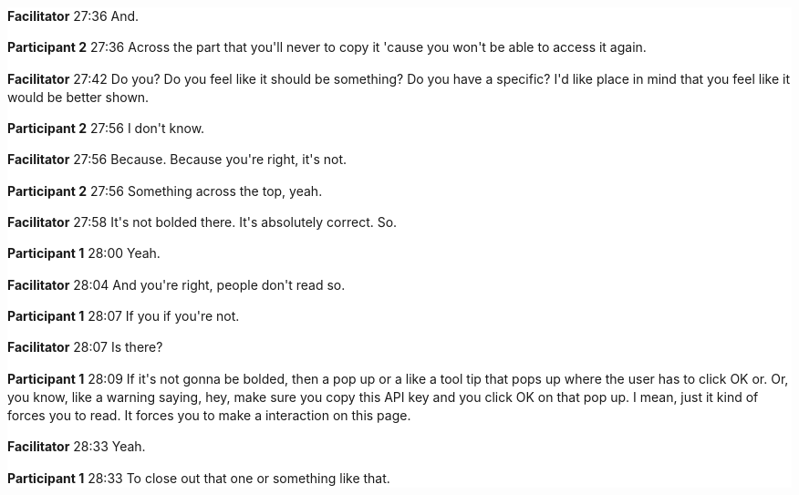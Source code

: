 
**Facilitator**   27:36
And.


**Participant 2**   27:36
Across the part that you'll never to copy it 'cause you won't be able to access it again.


**Facilitator**   27:42
Do you?
Do you feel like it should be something?
Do you have a specific? I'd like place in mind that you feel like it would be better shown.


**Participant 2**   27:56
I don't know.


**Facilitator**   27:56
Because. Because you're right, it's not.


**Participant 2**   27:56
Something across the top, yeah.


**Facilitator**   27:58
It's not bolded there.
It's absolutely correct. So.


**Participant 1**   28:00
Yeah.


**Facilitator**   28:04
And you're right, people don't read so.


**Participant 1**   28:07
If you if you're not.


**Facilitator**   28:07
Is there?


**Participant 1**   28:09
If it's not gonna be bolded, then a pop up or a like a tool tip that pops up where the user has to click OK or.
Or, you know, like a warning saying, hey, make sure you copy this API key and you click OK on that pop up.
I mean, just it kind of forces you to read.
It forces you to make a interaction on this page.


**Facilitator**   28:33
Yeah.


**Participant 1**   28:33
To close out that one or something like that.
